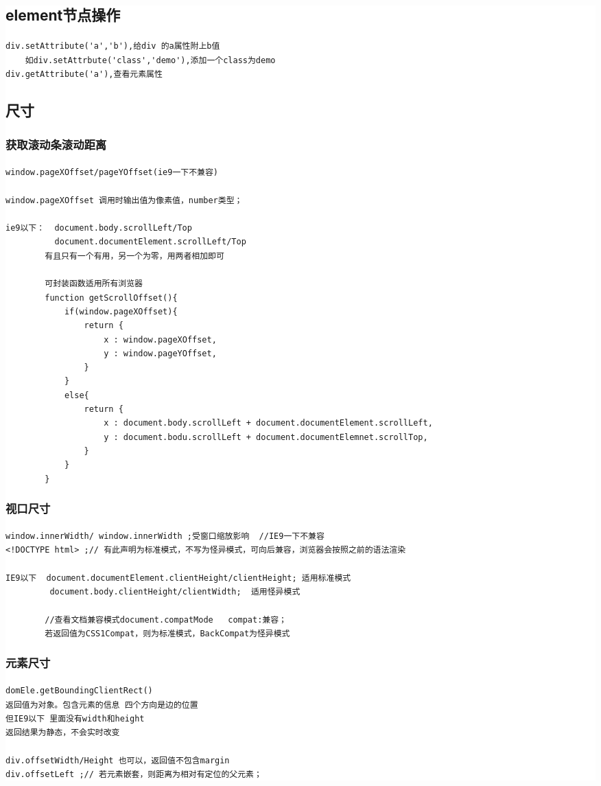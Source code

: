 
## element节点操作
    div.setAttribute('a','b'),给div 的a属性附上b值
        如div.setAttrbute('class','demo'),添加一个class为demo
    div.getAttribute('a'),查看元素属性


## 尺寸

### 获取滚动条滚动距离
    window.pageXOffset/pageYOffset(ie9一下不兼容)

    window.pageXOffset 调用时输出值为像素值，number类型；

    ie9以下：  document.body.scrollLeft/Top
              document.documentElement.scrollLeft/Top
            有且只有一个有用，另一个为零，用两者相加即可

            可封装函数适用所有浏览器
            function getScrollOffset(){
                if(window.pageXOffset){
                    return {
                        x : window.pageXOffset,
                        y : window.pageYOffset,
                    }
                }
                else{
                    return {
                        x : document.body.scrollLeft + document.documentElement.scrollLeft,
                        y : document.bodu.scrollLeft + document.documentElemnet.scrollTop,
                    }
                }
            }

### 视口尺寸
    window.innerWidth/ window.innerWidth ;受窗口缩放影响  //IE9一下不兼容
    <!DOCTYPE html> ;// 有此声明为标准模式，不写为怪异模式，可向后兼容，浏览器会按照之前的语法渲染

    IE9以下  document.documentElement.clientHeight/clientHeight; 适用标准模式
             document.body.clientHeight/clientWidth;  适用怪异模式

            //查看文档兼容模式document.compatMode   compat:兼容；
            若返回值为CSS1Compat，则为标准模式，BackCompat为怪异模式

### 元素尺寸
    domEle.getBoundingClientRect()
    返回值为对象。包含元素的信息 四个方向是边的位置
    但IE9以下 里面没有width和height
    返回结果为静态，不会实时改变

    div.offsetWidth/Height 也可以，返回值不包含margin
    div.offsetLeft ;// 若元素嵌套，则距离为相对有定位的父元素；
